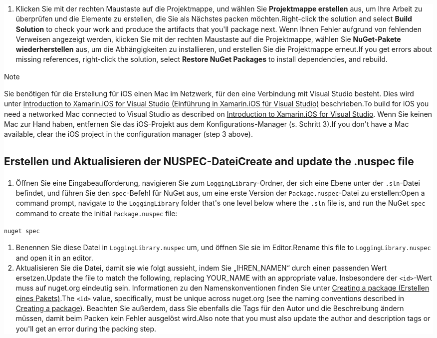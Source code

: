1. <span data-ttu-id="58fa9-145">Klicken Sie mit der rechten Maustaste auf die Projektmappe, und wählen Sie **Projektmappe erstellen** aus, um Ihre Arbeit zu überprüfen und die Elemente zu erstellen, die Sie als Nächstes packen möchten.</span><span class="sxs-lookup"><span data-stu-id="58fa9-145">Right-click the solution and select **Build Solution** to check your work and produce the artifacts that you'll package next.</span></span> <span data-ttu-id="58fa9-146">Wenn Ihnen Fehler aufgrund von fehlenden Verweisen angezeigt werden, klicken Sie mit der rechten Maustaste auf die Projektmappe, wählen Sie **NuGet-Pakete wiederherstellen** aus, um die Abhängigkeiten zu installieren, und erstellen Sie die Projektmappe erneut.</span><span class="sxs-lookup"><span data-stu-id="58fa9-146">If you get errors about missing references, right-click the solution, select **Restore NuGet Packages** to install dependencies, and rebuild.</span></span>

> [!Note]
> <span data-ttu-id="58fa9-147">Sie benötigen für die Erstellung für iOS einen Mac im Netzwerk, für den eine Verbindung mit Visual Studio besteht. Dies wird unter [Introduction to Xamarin.iOS for Visual Studio (Einführung in Xamarin.iOS für Visual Studio)](https://developer.xamarin.com/guides/ios/getting_started/installation/windows/introduction_to_xamarin_ios_for_visual_studio/) beschrieben.</span><span class="sxs-lookup"><span data-stu-id="58fa9-147">To build for iOS you need a networked Mac connected to Visual Studio as described on [Introduction to Xamarin.iOS for Visual Studio](https://developer.xamarin.com/guides/ios/getting_started/installation/windows/introduction_to_xamarin_ios_for_visual_studio/).</span></span> <span data-ttu-id="58fa9-148">Wenn Sie keinen Mac zur Hand haben, entfernen Sie das iOS-Projekt aus dem Konfigurations-Manager (s. Schritt 3).</span><span class="sxs-lookup"><span data-stu-id="58fa9-148">If you don't have a Mac available, clear the iOS project in the configuration manager (step 3 above).</span></span>


## <a name="create-and-update-the-nuspec-file"></a><span data-ttu-id="58fa9-149">Erstellen und Aktualisieren der NUSPEC-Datei</span><span class="sxs-lookup"><span data-stu-id="58fa9-149">Create and update the .nuspec file</span></span>

1. <span data-ttu-id="58fa9-150">Öffnen Sie eine Eingabeaufforderung, navigieren Sie zum `LoggingLibrary`-Ordner, der sich eine Ebene unter der `.sln`-Datei befindet, und führen Sie den `spec`-Befehl für NuGet aus, um eine erste Version der `Package.nuspec`-Datei zu erstellen:</span><span class="sxs-lookup"><span data-stu-id="58fa9-150">Open a command prompt, navigate to the `LoggingLibrary` folder that's one level below where the `.sln` file is, and run the NuGet `spec` command to create the initial `Package.nuspec` file:</span></span>

```
nuget spec
```

1. <span data-ttu-id="58fa9-151">Benennen Sie diese Datei in `LoggingLibrary.nuspec` um, und öffnen Sie sie im Editor.</span><span class="sxs-lookup"><span data-stu-id="58fa9-151">Rename this file to `LoggingLibrary.nuspec` and open it in an editor.</span></span>
1. <span data-ttu-id="58fa9-152">Aktualisieren Sie die Datei, damit sie wie folgt aussieht, indem Sie „IHREN_NAMEN“ durch einen passenden Wert ersetzen.</span><span class="sxs-lookup"><span data-stu-id="58fa9-152">Update the file to match the following, replacing YOUR_NAME with an appropriate value.</span></span> <span data-ttu-id="58fa9-153">Insbesondere der `<id>`-Wert muss auf nuget.org eindeutig sein. Informationen zu den Namenskonventionen finden Sie unter [Creating a package (Erstellen eines Pakets)](../create-packages/creating-a-package.md#choosing-a-unique-package-identifier-and-setting-the-version-number).</span><span class="sxs-lookup"><span data-stu-id="58fa9-153">The `<id>` value, specifically, must be unique across nuget.org (see the naming conventions described in [Creating a package](../create-packages/creating-a-package.md#choosing-a-unique-package-identifier-and-setting-the-version-number)).</span></span> <span data-ttu-id="58fa9-154">Beachten Sie außerdem, dass Sie ebenfalls die Tags für den Autor und die Beschreibung ändern müssen, damit beim Packen kein Fehler ausgelöst wird.</span><span class="sxs-lookup"><span data-stu-id="58fa9-154">Also note that you must also update the author and description tags or you'll get an error during the packing step.</span></span>
